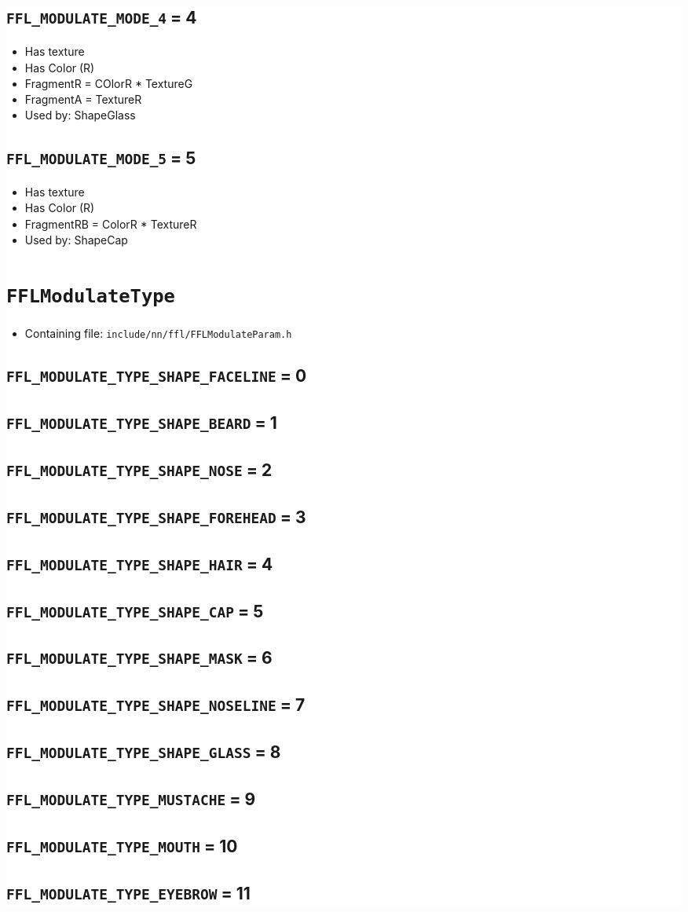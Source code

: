 ## `FFL_MODULATE_MODE_4` = 4

* Has texture
* Has Color (R)
* FragmentR = COlorR * TextureG
* FragmentA = TextureR
* Used by: ShapeGlass

## `FFL_MODULATE_MODE_5` = 5

* Has texture
* Has Color (R)
* FragmentRB = ColorR * TextureR
* Used by: ShapeCap


# `FFLModulateType`

* Containing file: `include/nn/ffl/FFLModulateParam.h`

## `FFL_MODULATE_TYPE_SHAPE_FACELINE` = 0

## `FFL_MODULATE_TYPE_SHAPE_BEARD` = 1

## `FFL_MODULATE_TYPE_SHAPE_NOSE` = 2

## `FFL_MODULATE_TYPE_SHAPE_FOREHEAD` = 3

## `FFL_MODULATE_TYPE_SHAPE_HAIR` = 4

## `FFL_MODULATE_TYPE_SHAPE_CAP` = 5

## `FFL_MODULATE_TYPE_SHAPE_MASK` = 6

## `FFL_MODULATE_TYPE_SHAPE_NOSELINE` = 7

## `FFL_MODULATE_TYPE_SHAPE_GLASS` = 8

## `FFL_MODULATE_TYPE_MUSTACHE` = 9

## `FFL_MODULATE_TYPE_MOUTH` = 10

## `FFL_MODULATE_TYPE_EYEBROW` = 11
